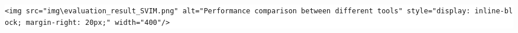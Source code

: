     <img src="img\evaluation_result_SVIM.png" alt="Performance comparison between different tools" style="display: inline-block; margin-right: 20px;" width="400"/>